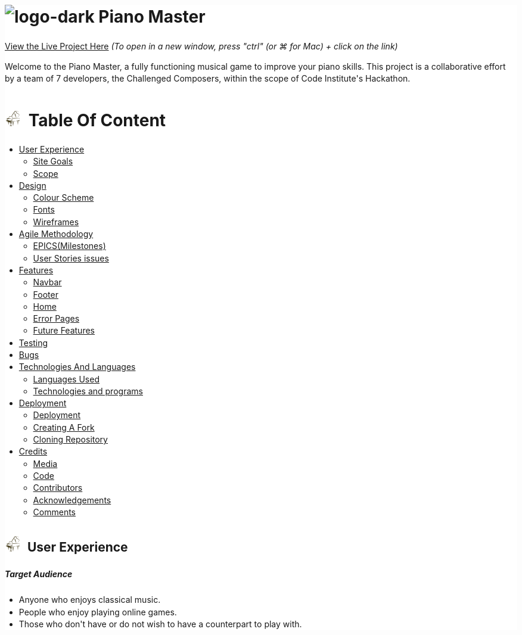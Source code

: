 # ![logo-dark](./documentation/logo-dark.png) Piano Master

[View the Live Project Here](https://mickjitsu.github.io/team_6_hackathon/)
*(To open in a new window, press "ctrl" (or ⌘ for Mac) + click on the link)*

Welcome to the Piano Master, a fully functioning musical game to improve your piano skills. This project is a collaborative effort by a team of 7 developers, the Challenged Composers, within the scope of Code Institute's Hackathon.

# ![logo-dark-xs](./documentation/logo-dark-xs.png) Table Of Content

- [User Experience](#logo-dark-xs-user-experience)
  - [Site Goals](#site-goals)
  - [Scope](#scope)
- [Design](#logo-dark-xs-design)
  - [Colour Scheme](#colour-scheme)
  - [Fonts](#fonts)
  - [Wireframes](#wireframes)
- [Agile Methodology](#logo-dark-xs-agile-methodology)
    - [EPICS(Milestones)](#epics-milestones)
    - [User Stories issues](#user-stories-issues)
- [Features](#logo-dark-xs-features)
  - [Navbar](#navbar)
  - [Footer](#footer)
  - [Home](#home)
  - [Error Pages](#error-pages)
  - [Future Features](#future-features)
- [Testing](#logo-dark-xs-testing)
- [Bugs](#logo-dark-xs-bugs)
- [Technologies And Languages](#logo-dark-xs-technologies-and-languages)
  - [Languages Used](#languages-used)
  - [Technologies and programs](#technologies-and-programs)
- [Deployment](#logo-dark-xs-deployment)
  - [Deployment](#deployment)
  - [Creating A Fork](#creating-a-fork)
  - [Cloning Repository](#cloning-repository)
- [Credits](#logo-dark-xs-credits)
  - [Media](#media)
  - [Code](#code)
  - [Contributors](#contributors)
  - [Acknowledgements](#acknowledgements)
  - [Comments](#comments)

## ![logo-dark-xs](./documentation/logo-dark-xs.png) User Experience

##### Target Audience

- Anyone who enjoys classical music.
- People who enjoy playing online games. 
- Those who don't have or do not wish to have a counterpart to play with.

